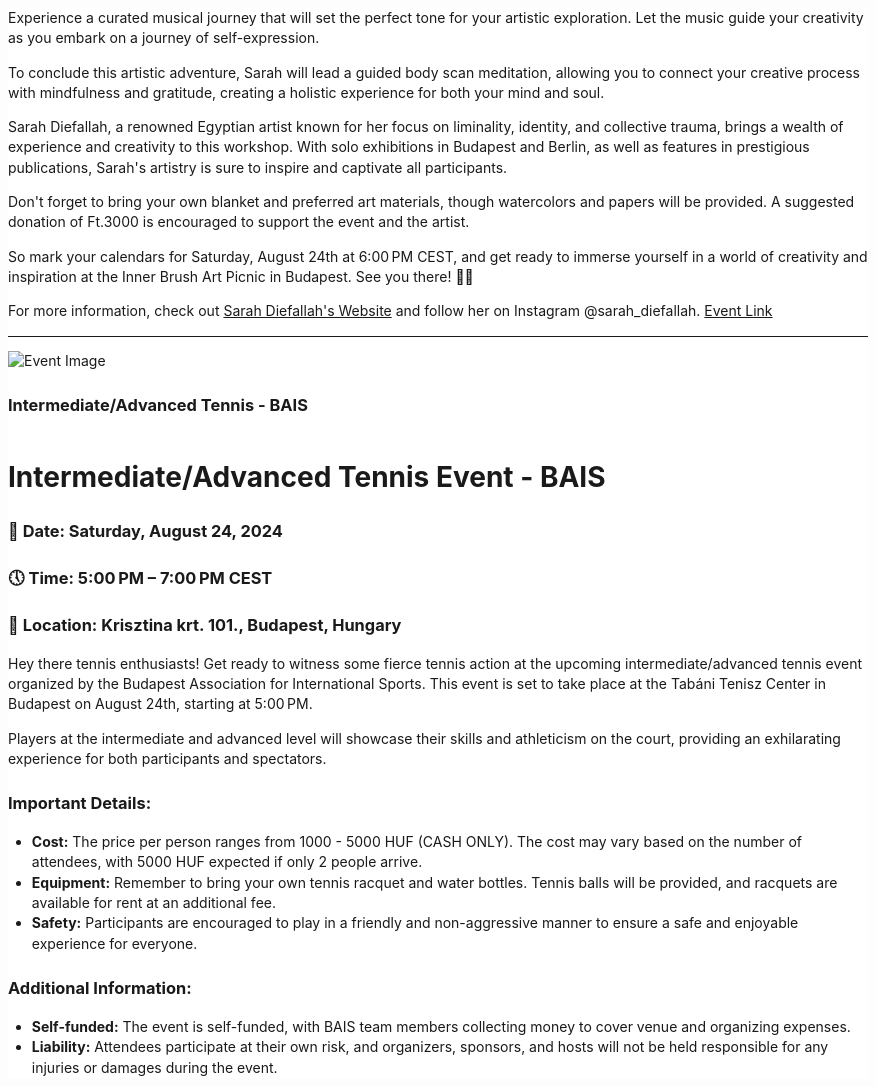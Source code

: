 Experience a curated musical journey that will set the perfect tone for your artistic exploration. Let the music guide your creativity as you embark on a journey of self-expression.

To conclude this artistic adventure, Sarah will lead a guided body scan meditation, allowing you to connect your creative process with mindfulness and gratitude, creating a holistic experience for both your mind and soul.

Sarah Diefallah, a renowned Egyptian artist known for her focus on liminality, identity, and collective trauma, brings a wealth of experience and creativity to this workshop. With solo exhibitions in Budapest and Berlin, as well as features in prestigious publications, Sarah's artistry is sure to inspire and captivate all participants.

Don't forget to bring your own blanket and preferred art materials, though watercolors and papers will be provided. A suggested donation of Ft.3000 is encouraged to support the event and the artist.

So mark your calendars for Saturday, August 24th at 6:00 PM CEST, and get ready to immerse yourself in a world of creativity and inspiration at the Inner Brush Art Picnic in Budapest. See you there! 🎨✨

For more information, check out [Sarah Diefallah's Website](https://www.sarahdiefallah.com/) and follow her on Instagram @sarah_diefallah.
[Event Link](https://facebook.com/events/411613405228365)

---
![Event Image](https://scontent-cdg4-3.xx.fbcdn.net/v/t39.30808-6/456411760_922789139883590_3210692653199643356_n.jpg?stp=dst-jpg_s960x960&_nc_cat=106&ccb=1-7&_nc_sid=75d36f&_nc_ohc=qLwmlefS9DMQ7kNvgFdTLcY&_nc_ht=scontent-cdg4-3.xx&oh=00_AYD7yRolCZhxybqETcT8RF1cjdX913ZPZJaU54gqNt4vWg&oe=66CF271C)

 ### Intermediate/Advanced Tennis - BAIS 

# Intermediate/Advanced Tennis Event - BAIS

### 🎾 **Date:** Saturday, August 24, 2024
### 🕔 **Time:** 5:00 PM – 7:00 PM CEST
### 📍 **Location:** Krisztina krt. 101., Budapest, Hungary

Hey there tennis enthusiasts! Get ready to witness some fierce tennis action at the upcoming intermediate/advanced tennis event organized by the Budapest Association for International Sports. This event is set to take place at the Tabáni Tenisz Center in Budapest on August 24th, starting at 5:00 PM.

Players at the intermediate and advanced level will showcase their skills and athleticism on the court, providing an exhilarating experience for both participants and spectators.

### Important Details:
- **Cost:** The price per person ranges from 1000 - 5000 HUF (CASH ONLY). The cost may vary based on the number of attendees, with 5000 HUF expected if only 2 people arrive.
- **Equipment:** Remember to bring your own tennis racquet and water bottles. Tennis balls will be provided, and racquets are available for rent at an additional fee.
- **Safety:** Participants are encouraged to play in a friendly and non-aggressive manner to ensure a safe and enjoyable experience for everyone.

### Additional Information:
- **Self-funded:** The event is self-funded, with BAIS team members collecting money to cover venue and organizing expenses.
- **Liability:** Attendees participate at their own risk, and organizers, sponsors, and hosts will not be held responsible for any injuries or damages during the event.
